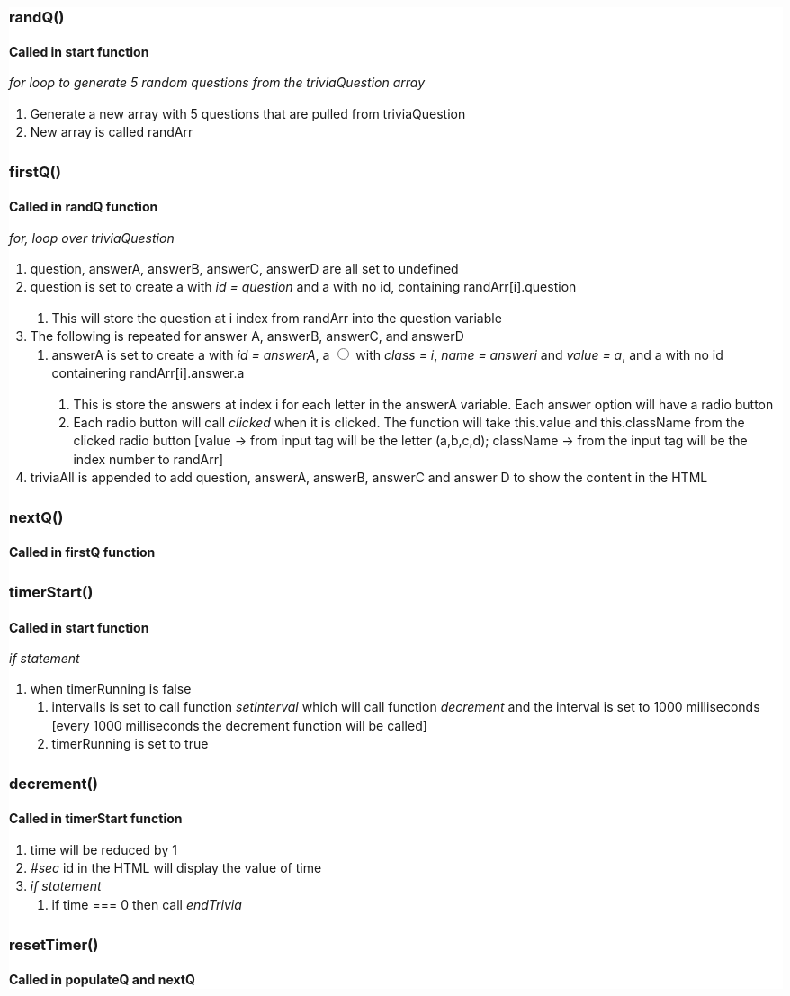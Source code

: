 ### randQ()
**Called in start function**

*for loop to generate 5 random questions from the triviaQuestion array*
1. Generate a new array with 5 questions that are pulled from triviaQuestion
2. New array is called randArr


### firstQ()
**Called in randQ function**

*for, loop over triviaQuestion*
1. question, answerA, answerB, answerC, answerD are all set to undefined
2. question is set to create a <label> with *id = question* and a <span> with no id, containing randArr[i].question 
    1. This will store the question at i index from randArr into the question variable
3. The following is repeated for answer A, answerB, answerC, and answerD
    1. answerA is set to create a <label> with *id = answerA*, a <input type="radio"> with *class = i*, *name = answeri* and *value = a*, and a <span> with no id containering randArr[i].answer.a
        1. This is store the answers at index i for each letter in the answerA variable. Each answer option will have a radio button
        2. Each radio button will call *clicked* when it is clicked. The function will take this.value and this.className from the clicked radio button [value -> from input tag will be the letter (a,b,c,d); className -> from the input tag will be the index number to randArr]
4. triviaAll is appended to add question, answerA, answerB, answerC and answer D to show the content in the HTML

### nextQ()
**Called in firstQ function**



### timerStart()
**Called in start function**

*if statement*
1. when timerRunning is false
    1. intervalIs is set to call function *setInterval* which will call function *decrement* and the interval is set to 1000 milliseconds [every 1000 milliseconds the decrement function will be called]
    2. timerRunning is set to true


### decrement()
**Called in timerStart function**

1. time will be reduced by 1
2. *#sec* id in the HTML will display the value of time
3. *if statement*
    1. if time === 0 then call *endTrivia*

### resetTimer()
**Called in populateQ and nextQ**
